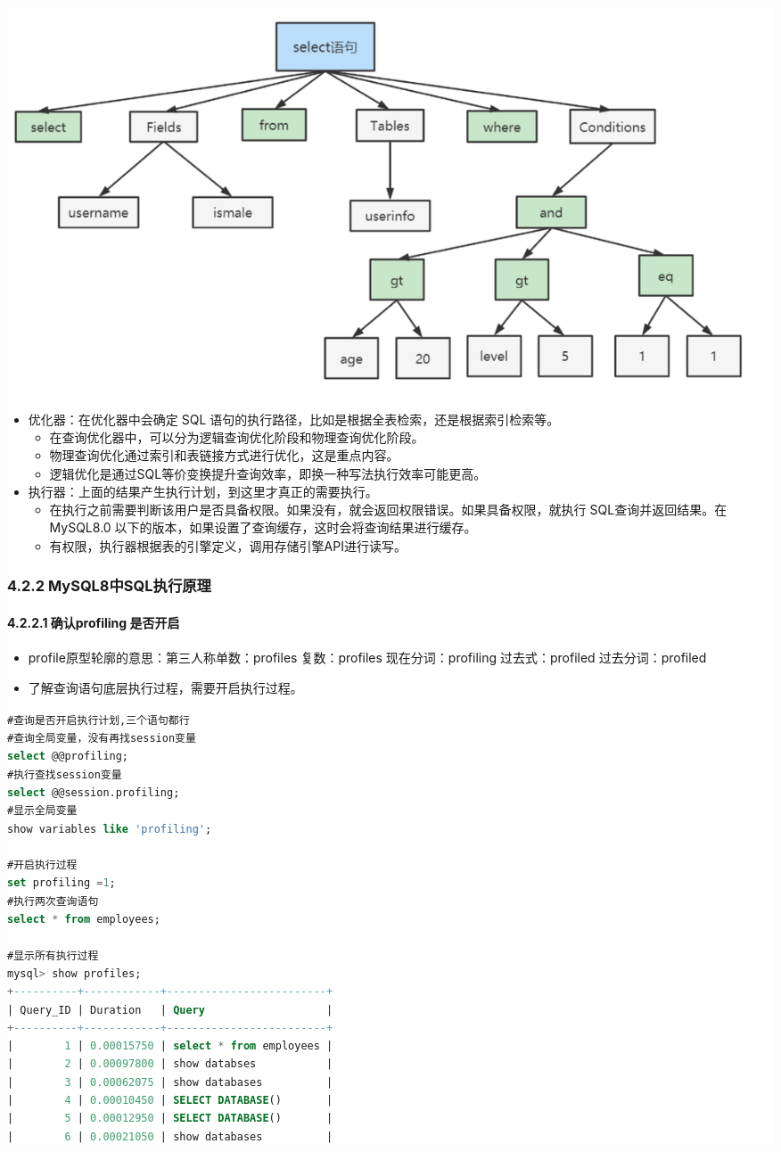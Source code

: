 ![image-20230521180924981](./../../image/image-20230521180924981.png)

* 优化器：在优化器中会确定 SQL 语句的执行路径，比如是根据全表检索，还是根据索引检索等。
  * 在查询优化器中，可以分为逻辑查询优化阶段和物理查询优化阶段。
  * 物理查询优化通过索引和表链接方式进行优化，这是重点内容。
  * 逻辑优化是通过SQL等价变换提升查询效率，即换一种写法执行效率可能更高。
* 执行器：上面的结果产生执行计划，到这里才真正的需要执行。
  * 在执行之前需要判断该用户是否具备权限。如果没有，就会返回权限错误。如果具备权限，就执行 SQL查询并返回结果。在 MySQL8.0 以下的版本，如果设置了查询缓存，这时会将查询结果进行缓存。
  * 有权限，执行器根据表的引擎定义，调用存储引擎API进行读写。

### 4.2.2 MySQL8中SQL执行原理

#### 4.2.2.1 确认profiling 是否开启

* profile原型轮廓的意思：第三人称单数：profiles 复数：profiles 现在分词：profiling 过去式：profiled 过去分词：profiled

* 了解查询语句底层执行过程，需要开启执行过程。

```sql
#查询是否开启执行计划,三个语句都行
#查询全局变量，没有再找session变量
select @@profiling;
#执行查找session变量
select @@session.profiling;
#显示全局变量
show variables like 'profiling';

#开启执行过程
set profiling =1;
#执行两次查询语句
select * from employees;

#显示所有执行过程
mysql> show profiles;
+----------+------------+-------------------------+
| Query_ID | Duration   | Query                   |
+----------+------------+-------------------------+
|        1 | 0.00015750 | select * from employees |
|        2 | 0.00097800 | show databses           |
|        3 | 0.00062075 | show databases          |
|        4 | 0.00010450 | SELECT DATABASE()       |
|        5 | 0.00012950 | SELECT DATABASE()       |
|        6 | 0.00021050 | show databases          |
```